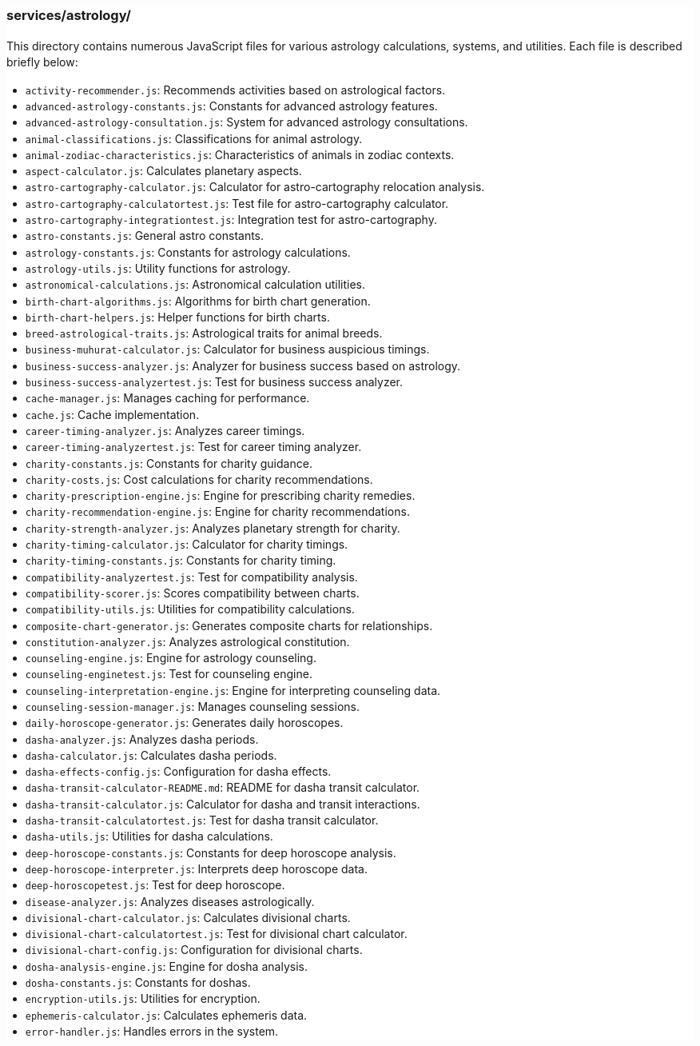 ### services/astrology/

This directory contains numerous JavaScript files for various astrology calculations, systems, and utilities. Each file is described briefly below:

- `activity-recommender.js`: Recommends activities based on astrological factors.
- `advanced-astrology-constants.js`: Constants for advanced astrology features.
- `advanced-astrology-consultation.js`: System for advanced astrology consultations.
- `animal-classifications.js`: Classifications for animal astrology.
- `animal-zodiac-characteristics.js`: Characteristics of animals in zodiac contexts.
- `aspect-calculator.js`: Calculates planetary aspects.
- `astro-cartography-calculator.js`: Calculator for astro-cartography relocation analysis.
- `astro-cartography-calculatortest.js`: Test file for astro-cartography calculator.
- `astro-cartography-integrationtest.js`: Integration test for astro-cartography.
- `astro-constants.js`: General astro constants.
- `astrology-constants.js`: Constants for astrology calculations.
- `astrology-utils.js`: Utility functions for astrology.
- `astronomical-calculations.js`: Astronomical calculation utilities.
- `birth-chart-algorithms.js`: Algorithms for birth chart generation.
- `birth-chart-helpers.js`: Helper functions for birth charts.
- `breed-astrological-traits.js`: Astrological traits for animal breeds.
- `business-muhurat-calculator.js`: Calculator for business auspicious timings.
- `business-success-analyzer.js`: Analyzer for business success based on astrology.
- `business-success-analyzertest.js`: Test for business success analyzer.
- `cache-manager.js`: Manages caching for performance.
- `cache.js`: Cache implementation.
- `career-timing-analyzer.js`: Analyzes career timings.
- `career-timing-analyzertest.js`: Test for career timing analyzer.
- `charity-constants.js`: Constants for charity guidance.
- `charity-costs.js`: Cost calculations for charity recommendations.
- `charity-prescription-engine.js`: Engine for prescribing charity remedies.
- `charity-recommendation-engine.js`: Engine for charity recommendations.
- `charity-strength-analyzer.js`: Analyzes planetary strength for charity.
- `charity-timing-calculator.js`: Calculator for charity timings.
- `charity-timing-constants.js`: Constants for charity timing.
- `compatibility-analyzertest.js`: Test for compatibility analysis.
- `compatibility-scorer.js`: Scores compatibility between charts.
- `compatibility-utils.js`: Utilities for compatibility calculations.
- `composite-chart-generator.js`: Generates composite charts for relationships.
- `constitution-analyzer.js`: Analyzes astrological constitution.
- `counseling-engine.js`: Engine for astrology counseling.
- `counseling-enginetest.js`: Test for counseling engine.
- `counseling-interpretation-engine.js`: Engine for interpreting counseling data.
- `counseling-session-manager.js`: Manages counseling sessions.
- `daily-horoscope-generator.js`: Generates daily horoscopes.
- `dasha-analyzer.js`: Analyzes dasha periods.
- `dasha-calculator.js`: Calculates dasha periods.
- `dasha-effects-config.js`: Configuration for dasha effects.
- `dasha-transit-calculator-README.md`: README for dasha transit calculator.
- `dasha-transit-calculator.js`: Calculator for dasha and transit interactions.
- `dasha-transit-calculatortest.js`: Test for dasha transit calculator.
- `dasha-utils.js`: Utilities for dasha calculations.
- `deep-horoscope-constants.js`: Constants for deep horoscope analysis.
- `deep-horoscope-interpreter.js`: Interprets deep horoscope data.
- `deep-horoscopetest.js`: Test for deep horoscope.
- `disease-analyzer.js`: Analyzes diseases astrologically.
- `divisional-chart-calculator.js`: Calculates divisional charts.
- `divisional-chart-calculatortest.js`: Test for divisional chart calculator.
- `divisional-chart-config.js`: Configuration for divisional charts.
- `dosha-analysis-engine.js`: Engine for dosha analysis.
- `dosha-constants.js`: Constants for doshas.
- `encryption-utils.js`: Utilities for encryption.
- `ephemeris-calculator.js`: Calculates ephemeris data.
- `error-handler.js`: Handles errors in the system.